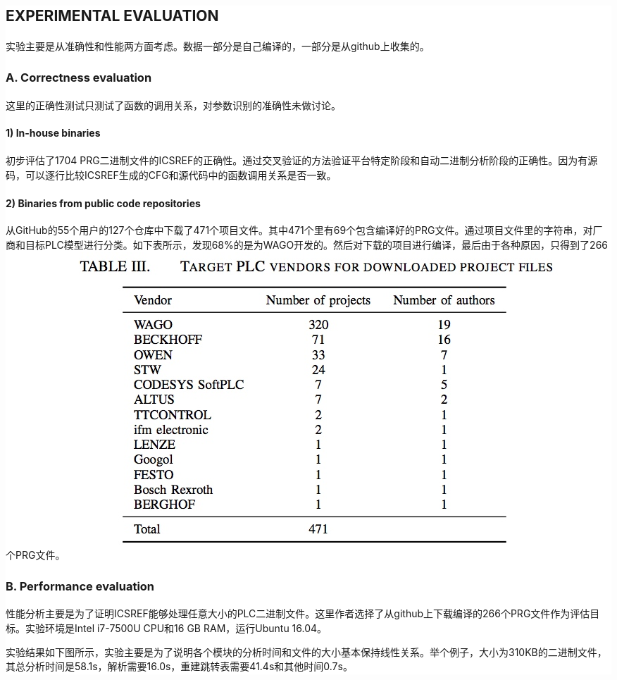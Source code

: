 
## EXPERIMENTAL EVALUATION
实验主要是从准确性和性能两方面考虑。数据一部分是自己编译的，一部分是从github上收集的。

### A. Correctness evaluation
这里的正确性测试只测试了函数的调用关系，对参数识别的准确性未做讨论。

#### 1) In-house binaries
初步评估了1704 PRG二进制文件的ICSREF的正确性。通过交叉验证的方法验证平台特定阶段和自动二进制分析阶段的正确性。因为有源码，可以逐行比较ICSREF生成的CFG和源代码中的函数调用关系是否一致。

#### 2) Binaries from public code repositories
从GitHub的55个用户的127个仓库中下载了471个项目文件。其中471个里有69个包含编译好的PRG文件。通过项目文件里的字符串，对厂商和目标PLC模型进行分类。如下表所示，发现68%的是为WAGO开发的。然后对下载的项目进行编译，最后由于各种原因，只得到了266个PRG文件。
![](/images/2019-01-15/media/15464286330623/15467861242723.jpg)


### B. Performance evaluation
性能分析主要是为了证明ICSREF能够处理任意大小的PLC二进制文件。这里作者选择了从github上下载编译的266个PRG文件作为评估目标。实验环境是Intel i7-7500U CPU和16 GB RAM，运行Ubuntu 16.04。

实验结果如下图所示，实验主要是为了说明各个模块的分析时间和文件的大小基本保持线性关系。举个例子，大小为310KB的二进制文件，其总分析时间是58.1s，解析需要16.0s，重建跳转表需要41.4s和其他时间0.7s。
